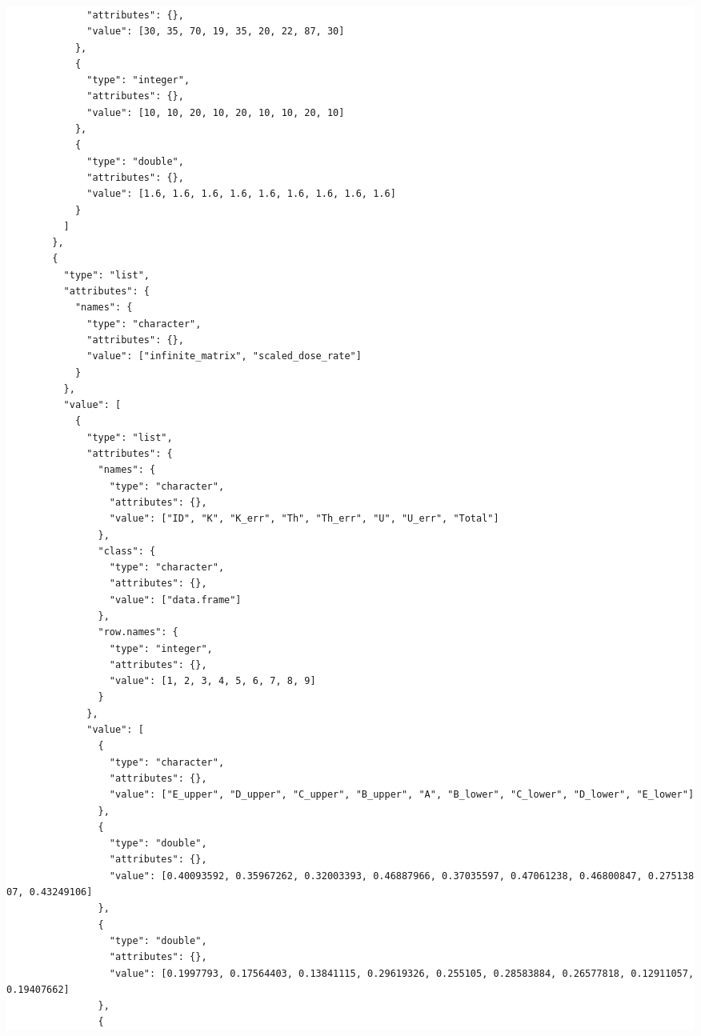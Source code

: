                   "attributes": {},
                  "value": [30, 35, 70, 19, 35, 20, 22, 87, 30]
                },
                {
                  "type": "integer",
                  "attributes": {},
                  "value": [10, 10, 20, 10, 20, 10, 10, 20, 10]
                },
                {
                  "type": "double",
                  "attributes": {},
                  "value": [1.6, 1.6, 1.6, 1.6, 1.6, 1.6, 1.6, 1.6, 1.6]
                }
              ]
            },
            {
              "type": "list",
              "attributes": {
                "names": {
                  "type": "character",
                  "attributes": {},
                  "value": ["infinite_matrix", "scaled_dose_rate"]
                }
              },
              "value": [
                {
                  "type": "list",
                  "attributes": {
                    "names": {
                      "type": "character",
                      "attributes": {},
                      "value": ["ID", "K", "K_err", "Th", "Th_err", "U", "U_err", "Total"]
                    },
                    "class": {
                      "type": "character",
                      "attributes": {},
                      "value": ["data.frame"]
                    },
                    "row.names": {
                      "type": "integer",
                      "attributes": {},
                      "value": [1, 2, 3, 4, 5, 6, 7, 8, 9]
                    }
                  },
                  "value": [
                    {
                      "type": "character",
                      "attributes": {},
                      "value": ["E_upper", "D_upper", "C_upper", "B_upper", "A", "B_lower", "C_lower", "D_lower", "E_lower"]
                    },
                    {
                      "type": "double",
                      "attributes": {},
                      "value": [0.40093592, 0.35967262, 0.32003393, 0.46887966, 0.37035597, 0.47061238, 0.46800847, 0.27513807, 0.43249106]
                    },
                    {
                      "type": "double",
                      "attributes": {},
                      "value": [0.1997793, 0.17564403, 0.13841115, 0.29619326, 0.255105, 0.28583884, 0.26577818, 0.12911057, 0.19407662]
                    },
                    {